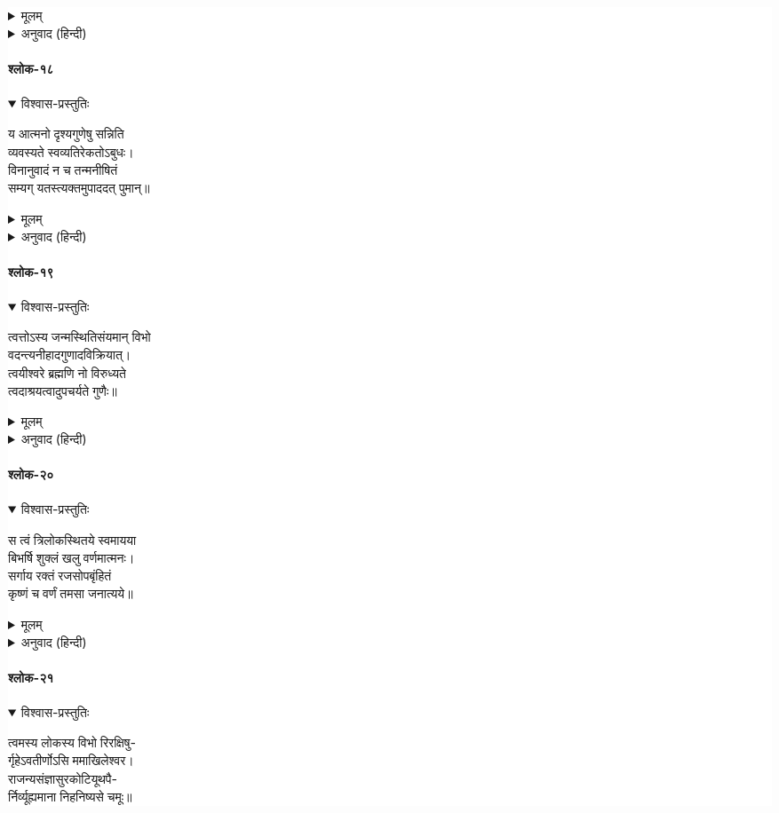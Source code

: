 <details><summary>मूलम्</summary></details>

<details><summary>अनुवाद (हिन्दी)</summary></details>

#### श्लोक-१८


<details open><summary>विश्वास-प्रस्तुतिः</summary>

य आत्मनो दृश्यगुणेषु सन्निति  
व्यवस्यते स्वव्यतिरेकतोऽबुधः।  
विनानुवादं न च तन्मनीषितं  
सम्यग् यतस्त्यक्तमुपाददत् पुमान्॥
</details>

<details><summary>मूलम्</summary></details>

<details><summary>अनुवाद (हिन्दी)</summary></details>

#### श्लोक-१९


<details open><summary>विश्वास-प्रस्तुतिः</summary>

त्वत्तोऽस्य जन्मस्थितिसंयमान् विभो  
वदन्त्यनीहादगुणादविक्रियात्।  
त्वयीश्वरे ब्रह्मणि नो विरुध्यते  
त्वदाश्रयत्वादुपचर्यते गुणैः॥
</details>

<details><summary>मूलम्</summary></details>

<details><summary>अनुवाद (हिन्दी)</summary></details>

#### श्लोक-२०


<details open><summary>विश्वास-प्रस्तुतिः</summary>

स त्वं त्रिलोकस्थितये स्वमायया  
बिभर्षि शुक्लं खलु वर्णमात्मनः।  
सर्गाय रक्तं रजसोपबृंहितं  
कृष्णं च वर्णं तमसा जनात्यये॥
</details>

<details><summary>मूलम्</summary></details>

<details><summary>अनुवाद (हिन्दी)</summary></details>

#### श्लोक-२१


<details open><summary>विश्वास-प्रस्तुतिः</summary>

त्वमस्य लोकस्य विभो रिरक्षिषु-  
र्गृहेऽवतीर्णोऽसि ममाखिलेश्वर।  
राजन्यसंज्ञासुरकोटियूथपै-  
र्निर्व्यूह्यमाना निहनिष्यसे चमूः॥
</details>
